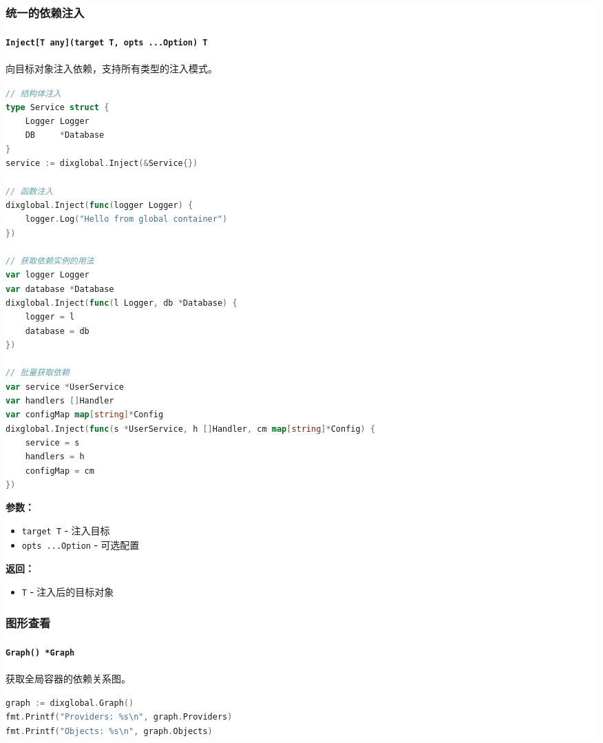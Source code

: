 ### 统一的依赖注入

#### `Inject[T any](target T, opts ...Option) T`

向目标对象注入依赖，支持所有类型的注入模式。

```go
// 结构体注入
type Service struct {
    Logger Logger
    DB     *Database
}
service := dixglobal.Inject(&Service{})

// 函数注入
dixglobal.Inject(func(logger Logger) {
    logger.Log("Hello from global container")
})

// 获取依赖实例的用法
var logger Logger
var database *Database
dixglobal.Inject(func(l Logger, db *Database) {
    logger = l
    database = db
})

// 批量获取依赖
var service *UserService
var handlers []Handler
var configMap map[string]*Config
dixglobal.Inject(func(s *UserService, h []Handler, cm map[string]*Config) {
    service = s
    handlers = h
    configMap = cm
})
```

**参数：**
- `target T` - 注入目标
- `opts ...Option` - 可选配置

**返回：**
- `T` - 注入后的目标对象

### 图形查看

#### `Graph() *Graph`

获取全局容器的依赖关系图。

```go
graph := dixglobal.Graph()
fmt.Printf("Providers: %s\n", graph.Providers)
fmt.Printf("Objects: %s\n", graph.Objects)
```
